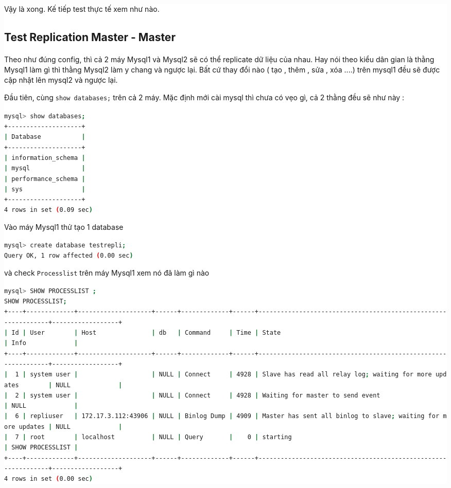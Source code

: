 Vậy là xong. Kế tiếp test thực tế xem như nào.

## Test Replication Master - Master

Theo như đúng config, thì cả 2 máy Mysql1 và Mysql2 sẽ có thể replicate dữ liệu của nhau. Hay nói theo kiểu dân gian là thằng Mysql1 làm gì thì thằng Mysql2 làm y chang và ngược lại. Bất cứ thay đổi nào ( tạo , thêm , sửa , xóa ....) trên mysql1 đều sẽ được cập nhật lên mysql2 và ngược lại.

Đầu tiên, cùng `show databases;` trên cả 2 máy. Mặc định mới cài mysql thì chưa có vẹo gì, cả 2 thằng đều sẽ như này :

```bash
mysql> show databases;
+--------------------+
| Database           |
+--------------------+
| information_schema |
| mysql              |
| performance_schema |
| sys                |
+--------------------+
4 rows in set (0.09 sec)
```

Vào máy Mysql1 thử tạo 1 database

```bash
mysql> create database testrepli;
Query OK, 1 row affected (0.00 sec)
```

và check `Processlist` trên máy Mysql1 xem nó đã làm gì nào

```bash
mysql> SHOW PROCESSLIST ;
SHOW PROCESSLIST;
+----+-------------+--------------------+------+-------------+------+---------------------------------------------------------------+------------------+
| Id | User        | Host               | db   | Command     | Time | State                                                         | Info             |
+----+-------------+--------------------+------+-------------+------+---------------------------------------------------------------+------------------+
|  1 | system user |                    | NULL | Connect     | 4928 | Slave has read all relay log; waiting for more updates        | NULL             |
|  2 | system user |                    | NULL | Connect     | 4928 | Waiting for master to send event                              | NULL             |
|  6 | repliuser   | 172.17.3.112:43906 | NULL | Binlog Dump | 4909 | Master has sent all binlog to slave; waiting for more updates | NULL             |
|  7 | root        | localhost          | NULL | Query       |    0 | starting                                                      | SHOW PROCESSLIST |
+----+-------------+--------------------+------+-------------+------+---------------------------------------------------------------+------------------+
4 rows in set (0.00 sec)
```
